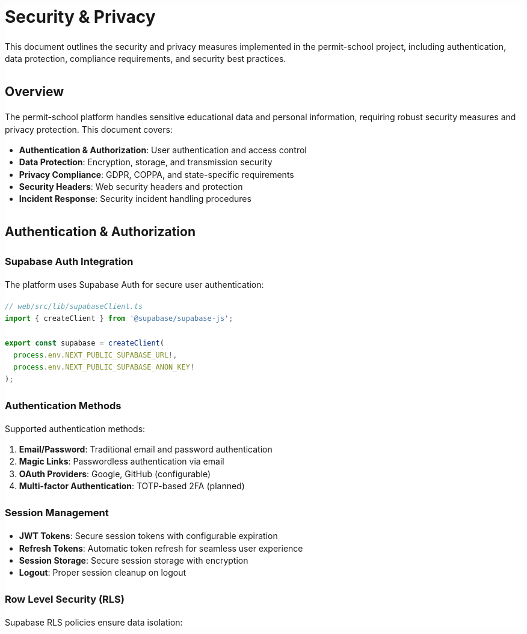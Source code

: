 # Security & Privacy

This document outlines the security and privacy measures implemented in the permit-school project, including authentication, data protection, compliance requirements, and security best practices.

## Overview

The permit-school platform handles sensitive educational data and personal information, requiring robust security measures and privacy protection. This document covers:

- **Authentication & Authorization**: User authentication and access control
- **Data Protection**: Encryption, storage, and transmission security
- **Privacy Compliance**: GDPR, COPPA, and state-specific requirements
- **Security Headers**: Web security headers and protection
- **Incident Response**: Security incident handling procedures

## Authentication & Authorization

### Supabase Auth Integration

The platform uses Supabase Auth for secure user authentication:

```typescript
// web/src/lib/supabaseClient.ts
import { createClient } from '@supabase/supabase-js';

export const supabase = createClient(
  process.env.NEXT_PUBLIC_SUPABASE_URL!,
  process.env.NEXT_PUBLIC_SUPABASE_ANON_KEY!
);
```

### Authentication Methods

Supported authentication methods:

1. **Email/Password**: Traditional email and password authentication
2. **Magic Links**: Passwordless authentication via email
3. **OAuth Providers**: Google, GitHub (configurable)
4. **Multi-factor Authentication**: TOTP-based 2FA (planned)

### Session Management

- **JWT Tokens**: Secure session tokens with configurable expiration
- **Refresh Tokens**: Automatic token refresh for seamless user experience
- **Session Storage**: Secure session storage with encryption
- **Logout**: Proper session cleanup on logout

### Row Level Security (RLS)

Supabase RLS policies ensure data isolation:
